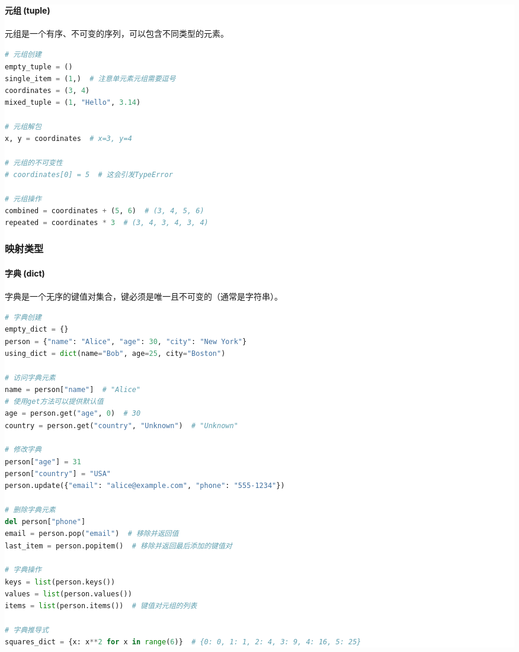#### 元组 (tuple)

元组是一个有序、不可变的序列，可以包含不同类型的元素。

```python
# 元组创建
empty_tuple = ()
single_item = (1,)  # 注意单元素元组需要逗号
coordinates = (3, 4)
mixed_tuple = (1, "Hello", 3.14)

# 元组解包
x, y = coordinates  # x=3, y=4

# 元组的不可变性
# coordinates[0] = 5  # 这会引发TypeError

# 元组操作
combined = coordinates + (5, 6)  # (3, 4, 5, 6)
repeated = coordinates * 3  # (3, 4, 3, 4, 3, 4)
```

### 映射类型

#### 字典 (dict)

字典是一个无序的键值对集合，键必须是唯一且不可变的（通常是字符串）。

```python
# 字典创建
empty_dict = {}
person = {"name": "Alice", "age": 30, "city": "New York"}
using_dict = dict(name="Bob", age=25, city="Boston")

# 访问字典元素
name = person["name"]  # "Alice"
# 使用get方法可以提供默认值
age = person.get("age", 0)  # 30
country = person.get("country", "Unknown")  # "Unknown"

# 修改字典
person["age"] = 31
person["country"] = "USA"
person.update({"email": "alice@example.com", "phone": "555-1234"})

# 删除字典元素
del person["phone"]
email = person.pop("email")  # 移除并返回值
last_item = person.popitem()  # 移除并返回最后添加的键值对

# 字典操作
keys = list(person.keys())
values = list(person.values())
items = list(person.items())  # 键值对元组的列表

# 字典推导式
squares_dict = {x: x**2 for x in range(6)}  # {0: 0, 1: 1, 2: 4, 3: 9, 4: 16, 5: 25}
```
